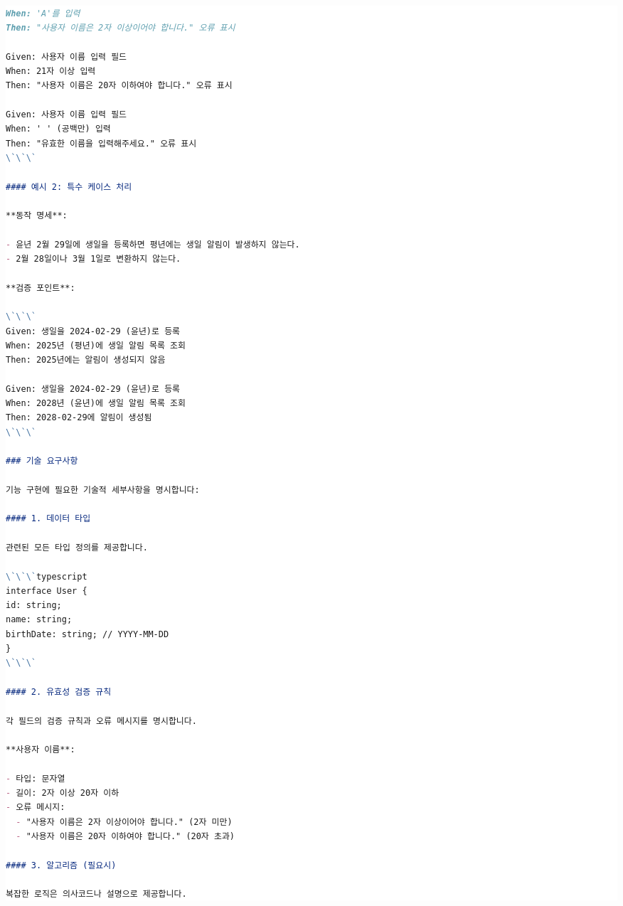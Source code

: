 ```markdown
When: 'A'를 입력
Then: "사용자 이름은 2자 이상이어야 합니다." 오류 표시

Given: 사용자 이름 입력 필드
When: 21자 이상 입력
Then: "사용자 이름은 20자 이하여야 합니다." 오류 표시

Given: 사용자 이름 입력 필드
When: ' ' (공백만) 입력
Then: "유효한 이름을 입력해주세요." 오류 표시
\`\`\`

#### 예시 2: 특수 케이스 처리

**동작 명세**:

- 윤년 2월 29일에 생일을 등록하면 평년에는 생일 알림이 발생하지 않는다.
- 2월 28일이나 3월 1일로 변환하지 않는다.

**검증 포인트**:

\`\`\`
Given: 생일을 2024-02-29 (윤년)로 등록
When: 2025년 (평년)에 생일 알림 목록 조회
Then: 2025년에는 알림이 생성되지 않음

Given: 생일을 2024-02-29 (윤년)로 등록
When: 2028년 (윤년)에 생일 알림 목록 조회
Then: 2028-02-29에 알림이 생성됨
\`\`\`

### 기술 요구사항

기능 구현에 필요한 기술적 세부사항을 명시합니다:

#### 1. 데이터 타입

관련된 모든 타입 정의를 제공합니다.

\`\`\`typescript
interface User {
id: string;
name: string;
birthDate: string; // YYYY-MM-DD
}
\`\`\`

#### 2. 유효성 검증 규칙

각 필드의 검증 규칙과 오류 메시지를 명시합니다.

**사용자 이름**:

- 타입: 문자열
- 길이: 2자 이상 20자 이하
- 오류 메시지:
  - "사용자 이름은 2자 이상이어야 합니다." (2자 미만)
  - "사용자 이름은 20자 이하여야 합니다." (20자 초과)

#### 3. 알고리즘 (필요시)

복잡한 로직은 의사코드나 설명으로 제공합니다.

```